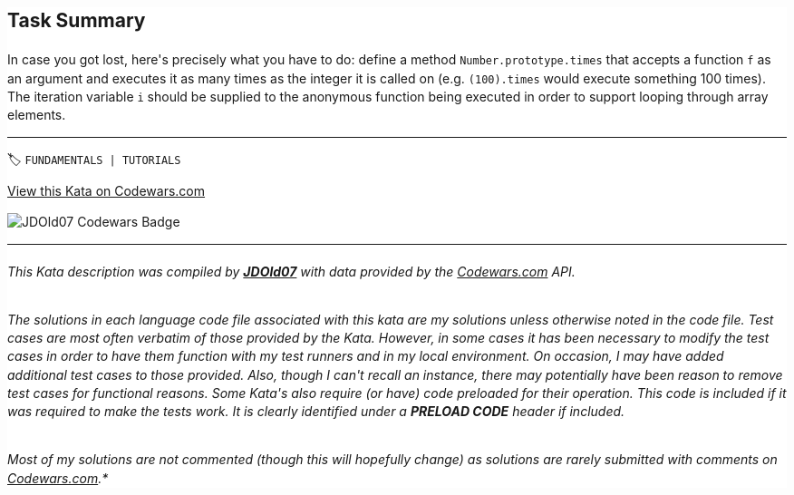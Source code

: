 

## Task Summary



In case you got lost, here's precisely what you have to do: define a method ```Number.prototype.times``` that accepts a function ```f``` as an argument and executes it as many times as the integer it is called on (e.g. ```(100).times``` would execute something 100 times).  The iteration variable ```i``` should be supplied to the anonymous function being executed in order to support looping through array elements.

---


🏷 `FUNDAMENTALS | TUTORIALS`


[View this Kata on Codewars.com](https://www.codewars.com/kata/56e6a330715e7221d9000a3b)

![](https://www.codewars.com/users/jdold07/badges/large "JDOld07 Codewars Badge")

---

###### *This Kata description was compiled by [**JDOld07**](https://tpstech.dev) with data provided by the [Codewars.com](https://www.codewars.com) API.*

###### *The solutions in each language code file associated with this kata are my solutions unless otherwise noted in the code file.  Test cases are most often verbatim of those provided by the Kata.  However, in some cases it has been necessary to modify the test cases in order to have them function with my test runners and in my local environment.  On occasion, I may have added additional test cases to those provided.  Also, though I can't recall an instance, there may potentially have been reason to remove test cases for functional reasons.  Some Kata's also require (*or have*) code preloaded for their operation.  This code is included if it was required to make the tests work.  It is clearly identified under a **PRELOAD CODE** header if included.*

###### Most of my solutions are not commented (*though this will hopefully change*) as solutions are rarely submitted with comments on [Codewars.com](https://www.codewars.com).*
